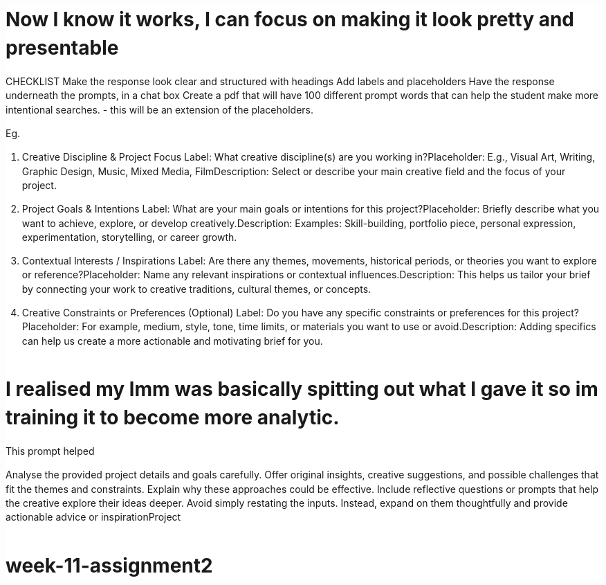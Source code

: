 # Now I know it works, I can focus on making it look pretty and presentable

CHECKLIST
Make the response look clear and structured with headings
Add labels and placeholders
Have the response underneath the prompts, in a chat box
Create a pdf that will have 100 different prompt words that can help the student make more intentional searches. - this will be an extension of the placeholders.

Eg.

1. Creative Discipline & Project Focus
   Label: What creative discipline(s) are you working in?Placeholder: E.g., Visual Art, Writing, Graphic Design, Music, Mixed Media, FilmDescription: Select or describe your main creative field and the focus of your project.

2. Project Goals & Intentions
   Label: What are your main goals or intentions for this project?Placeholder: Briefly describe what you want to achieve, explore, or develop creatively.Description: Examples: Skill-building, portfolio piece, personal expression, experimentation, storytelling, or career growth.

3. Contextual Interests / Inspirations
   Label: Are there any themes, movements, historical periods, or theories you want to explore or reference?Placeholder: Name any relevant inspirations or contextual influences.Description: This helps us tailor your brief by connecting your work to creative traditions, cultural themes, or concepts.

4. Creative Constraints or Preferences (Optional)
   Label: Do you have any specific constraints or preferences for this project?Placeholder: For example, medium, style, tone, time limits, or materials you want to use or avoid.Description: Adding specifics can help us create a more actionable and motivating brief for you.

# I realised my lmm was basically spitting out what I gave it so im training it to become more analytic.

This prompt helped

Analyse the provided project details and goals carefully.
Offer original insights, creative suggestions, and possible challenges that fit the themes and constraints.
Explain why these approaches could be effective.
Include reflective questions or prompts that help the creative explore their ideas deeper.
Avoid simply restating the inputs. Instead, expand on them thoughtfully and provide actionable advice or inspirationProject
# week-11-assignment2

